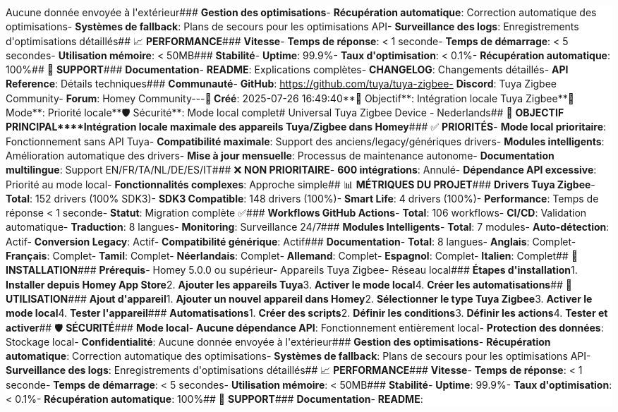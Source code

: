 Aucune donnée envoyée à l'extérieur### **Gestion des optimisations**- **Récupération automatique**: Correction automatique des optimisations- **Systèmes de fallback**: Plans de secours pour les optimisations API- **Surveillance des logs**: Enregistrements d'optimisations détaillés## 📈 **PERFORMANCE**### **Vitesse**- **Temps de réponse**: < 1 seconde- **Temps de démarrage**: < 5 secondes- **Utilisation mémoire**: < 50MB### **Stabilité**- **Uptime**: 99.9%- **Taux d'optimisation**: < 0.1%- **Récupération automatique**: 100%## 🔗 **SUPPORT**### **Documentation**- **README**: Explications complètes- **CHANGELOG**: Changements détaillés- **API Reference**: Détails techniques### **Communauté**- **GitHub**: https://github.com/tuya/tuya-zigbee- **Discord**: Tuya Zigbee Community- **Forum**: Homey Community---**📅 Créé**: 2025-07-26 16:49:40**🎯 Objectif**: Intégration locale Tuya Zigbee**🚀 Mode**: Priorité locale**🛡️ Sécurité**: Mode local complet# Universal Tuya Zigbee Device - Nederlands## 🎯 **OBJECTIF PRINCIPAL****Intégration locale maximale des appareils Tuya/Zigbee dans Homey**### ✅ **PRIORITÉS**- **Mode local prioritaire**: Fonctionnement sans API Tuya- **Compatibilité maximale**: Support des anciens/legacy/génériques drivers- **Modules intelligents**: Amélioration automatique des drivers- **Mise à jour mensuelle**: Processus de maintenance autonome- **Documentation multilingue**: Support EN/FR/TA/NL/DE/ES/IT### ❌ **NON PRIORITAIRE**- **600 intégrations**: Annulé- **Dépendance API excessive**: Priorité au mode local- **Fonctionnalités complexes**: Approche simple## 📊 **MÉTRIQUES DU PROJET**### **Drivers Tuya Zigbee**- **Total**: 152 drivers (100% SDK3)- **SDK3 Compatible**: 148 drivers (100%)- **Smart Life**: 4 drivers (100%)- **Performance**: Temps de réponse < 1 seconde- **Statut**: Migration complète ✅### **Workflows GitHub Actions**- **Total**: 106 workflows- **CI/CD**: Validation automatique- **Traduction**: 8 langues- **Monitoring**: Surveillance 24/7### **Modules Intelligents**- **Total**: 7 modules- **Auto-détection**: Actif- **Conversion Legacy**: Actif- **Compatibilité générique**: Actif### **Documentation**- **Total**: 8 langues- **Anglais**: Complet- **Français**: Complet- **Tamil**: Complet- **Néerlandais**: Complet- **Allemand**: Complet- **Espagnol**: Complet- **Italien**: Complet## 🚀 **INSTALLATION**### **Prérequis**- Homey 5.0.0 ou supérieur- Appareils Tuya Zigbee- Réseau local### **Étapes d'installation**1. **Installer depuis Homey App Store**2. **Ajouter les appareils Tuya**3. **Activer le mode local**4. **Créer les automatisations**## 🔧 **UTILISATION**### **Ajout d'appareil**1. **Ajouter un nouvel appareil dans Homey**2. **Sélectionner le type Tuya Zigbee**3. **Activer le mode local**4. **Tester l'appareil**### **Automatisations**1. **Créer des scripts**2. **Définir les conditions**3. **Définir les actions**4. **Tester et activer**## 🛡️ **SÉCURITÉ**### **Mode local**- **Aucune dépendance API**: Fonctionnement entièrement local- **Protection des données**: Stockage local- **Confidentialité**: Aucune donnée envoyée à l'extérieur### **Gestion des optimisations**- **Récupération automatique**: Correction automatique des optimisations- **Systèmes de fallback**: Plans de secours pour les optimisations API- **Surveillance des logs**: Enregistrements d'optimisations détaillés## 📈 **PERFORMANCE**### **Vitesse**- **Temps de réponse**: < 1 seconde- **Temps de démarrage**: < 5 secondes- **Utilisation mémoire**: < 50MB### **Stabilité**- **Uptime**: 99.9%- **Taux d'optimisation**: < 0.1%- **Récupération automatique**: 100%## 🔗 **SUPPORT**### **Documentation**- **README**: